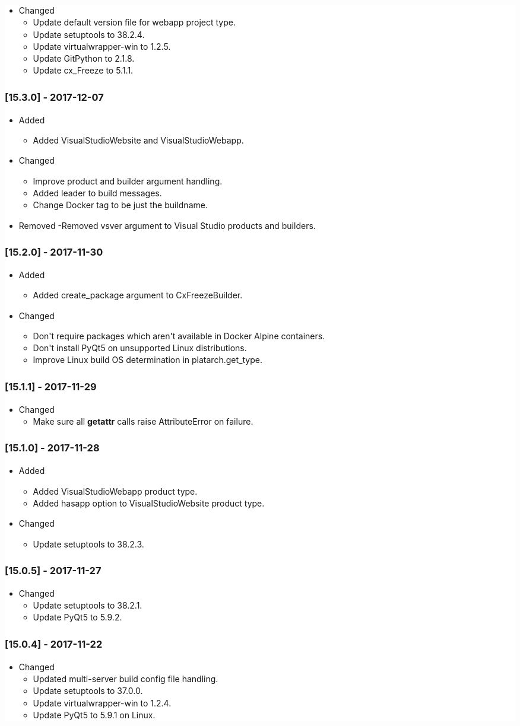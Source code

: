 - Changed
  - Update default version file for webapp project type.
  - Update setuptools to 38.2.4.
  - Update virtualwrapper-win to 1.2.5.
  - Update GitPython to 2.1.8.
  - Update cx_Freeze to 5.1.1.

### [15.3.0] - 2017-12-07

- Added
  - Added VisualStudioWebsite and VisualStudioWebapp.

- Changed
  - Improve product and builder argument handling.
  - Added leader to build messages.
  - Change Docker tag to be just the buildname.

- Removed
    -Removed vsver argument to Visual Studio products and builders.

### [15.2.0] - 2017-11-30

- Added
  - Added create_package argument to CxFreezeBuilder.

- Changed
  - Don't require packages which aren't available in Docker Alpine containers.
  - Don't install PyQt5 on unsupported Linux distributions.
  - Improve Linux build OS determination in platarch.get_type.

### [15.1.1] - 2017-11-29

- Changed
  - Make sure all __getattr__ calls raise AttributeError on failure.

### [15.1.0] - 2017-11-28

- Added
  - Added VisualStudioWebapp product type.
  - Added hasapp option to VisualStudioWebsite product type.

- Changed
  - Update setuptools to 38.2.3.

### [15.0.5] - 2017-11-27

- Changed
  - Update setuptools to 38.2.1.
  - Update PyQt5 to 5.9.2.

### [15.0.4] - 2017-11-22

- Changed
  - Updated multi-server build config file handling.
  - Update setuptools to 37.0.0.
  - Update virtualwrapper-win to 1.2.4.
  - Update PyQt5 to 5.9.1 on Linux.
